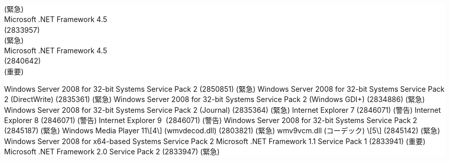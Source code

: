 (緊急)  
Microsoft .NET Framework 4.5  
(2833957)  
(緊急)  
Microsoft .NET Framework 4.5  
(2840642)  
(重要)
</td>
<td style="border:1px solid black;">
Windows Server 2008 for 32-bit Systems Service Pack 2  
(2850851)  
(緊急)
</td>
<td style="border:1px solid black;">
Windows Server 2008 for 32-bit Systems Service Pack 2  
(DirectWrite)  
(2835361)  
(緊急)  
Windows Server 2008 for 32-bit Systems Service Pack 2  
(Windows GDI+)  
(2834886)  
(緊急)  
Windows Server 2008 for 32-bit Systems Service Pack 2  
(Journal)  
(2835364)  
(緊急)
</td>
<td style="border:1px solid black;">
Internet Explorer 7  
(2846071)  
(警告)  
Internet Explorer 8  
(2846071)  
(警告)  
Internet Explorer 9   
(2846071)  
(警告)
</td>
<td style="border:1px solid black;">
Windows Server 2008 for 32-bit Systems Service Pack 2  
(2845187)  
(緊急)
</td>
<td style="border:1px solid black;">
Windows Media Player 11\[4\]  
(wmvdecod.dll)  
(2803821)  
(緊急)  
wmv9vcm.dll (コーデック) \[5\]  
(2845142)  
(緊急)
</td>
</tr>
<tr>
<td style="border:1px solid black;">
Windows Server 2008 for x64-based Systems Service Pack 2
</td>
<td style="border:1px solid black;">
Microsoft .NET Framework 1.1 Service Pack 1  
(2833941)  
(重要)  
Microsoft .NET Framework 2.0 Service Pack 2  
(2833947)  
(緊急)  